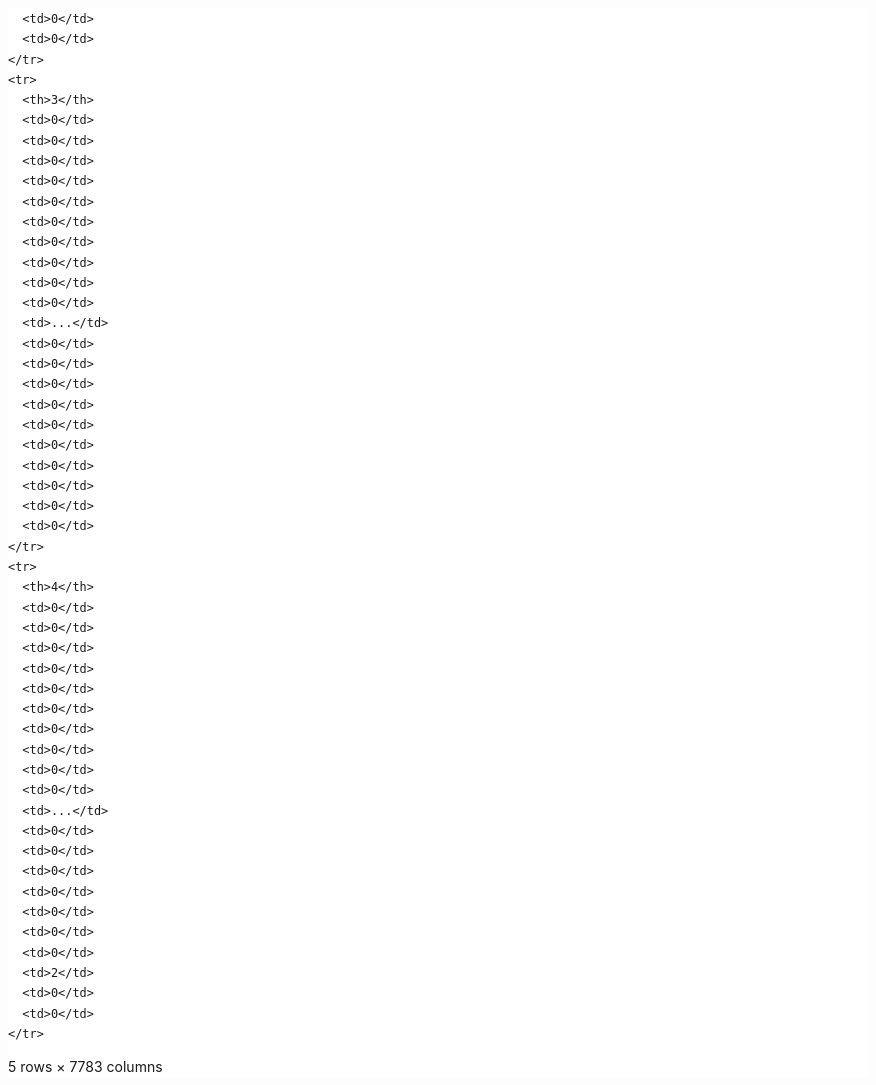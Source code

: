       <td>0</td>
      <td>0</td>
    </tr>
    <tr>
      <th>3</th>
      <td>0</td>
      <td>0</td>
      <td>0</td>
      <td>0</td>
      <td>0</td>
      <td>0</td>
      <td>0</td>
      <td>0</td>
      <td>0</td>
      <td>0</td>
      <td>...</td>
      <td>0</td>
      <td>0</td>
      <td>0</td>
      <td>0</td>
      <td>0</td>
      <td>0</td>
      <td>0</td>
      <td>0</td>
      <td>0</td>
      <td>0</td>
    </tr>
    <tr>
      <th>4</th>
      <td>0</td>
      <td>0</td>
      <td>0</td>
      <td>0</td>
      <td>0</td>
      <td>0</td>
      <td>0</td>
      <td>0</td>
      <td>0</td>
      <td>0</td>
      <td>...</td>
      <td>0</td>
      <td>0</td>
      <td>0</td>
      <td>0</td>
      <td>0</td>
      <td>0</td>
      <td>0</td>
      <td>2</td>
      <td>0</td>
      <td>0</td>
    </tr>
  </tbody>
</table>
<p>5 rows × 7783 columns</p>
</div>

